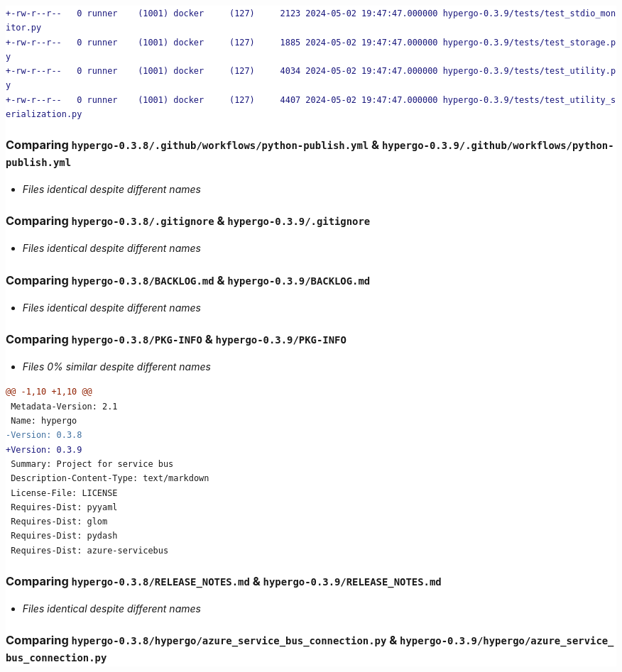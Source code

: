 ```diff
+-rw-r--r--   0 runner    (1001) docker     (127)     2123 2024-05-02 19:47:47.000000 hypergo-0.3.9/tests/test_stdio_monitor.py
+-rw-r--r--   0 runner    (1001) docker     (127)     1885 2024-05-02 19:47:47.000000 hypergo-0.3.9/tests/test_storage.py
+-rw-r--r--   0 runner    (1001) docker     (127)     4034 2024-05-02 19:47:47.000000 hypergo-0.3.9/tests/test_utility.py
+-rw-r--r--   0 runner    (1001) docker     (127)     4407 2024-05-02 19:47:47.000000 hypergo-0.3.9/tests/test_utility_serialization.py
```

### Comparing `hypergo-0.3.8/.github/workflows/python-publish.yml` & `hypergo-0.3.9/.github/workflows/python-publish.yml`

 * *Files identical despite different names*

### Comparing `hypergo-0.3.8/.gitignore` & `hypergo-0.3.9/.gitignore`

 * *Files identical despite different names*

### Comparing `hypergo-0.3.8/BACKLOG.md` & `hypergo-0.3.9/BACKLOG.md`

 * *Files identical despite different names*

### Comparing `hypergo-0.3.8/PKG-INFO` & `hypergo-0.3.9/PKG-INFO`

 * *Files 0% similar despite different names*

```diff
@@ -1,10 +1,10 @@
 Metadata-Version: 2.1
 Name: hypergo
-Version: 0.3.8
+Version: 0.3.9
 Summary: Project for service bus
 Description-Content-Type: text/markdown
 License-File: LICENSE
 Requires-Dist: pyyaml
 Requires-Dist: glom
 Requires-Dist: pydash
 Requires-Dist: azure-servicebus
```

### Comparing `hypergo-0.3.8/RELEASE_NOTES.md` & `hypergo-0.3.9/RELEASE_NOTES.md`

 * *Files identical despite different names*

### Comparing `hypergo-0.3.8/hypergo/azure_service_bus_connection.py` & `hypergo-0.3.9/hypergo/azure_service_bus_connection.py`
